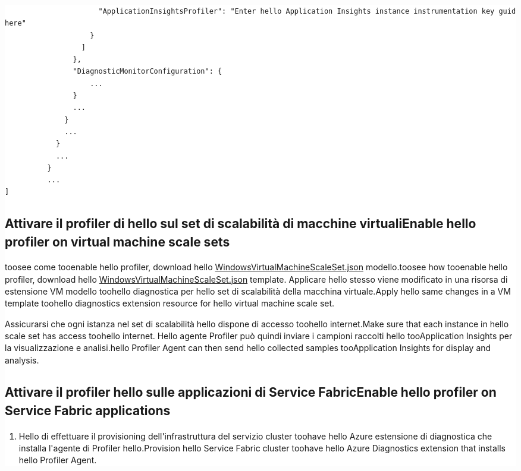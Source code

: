 ```
                      "ApplicationInsightsProfiler": "Enter hello Application Insights instance instrumentation key guid here"
                    }
                  ]
                },
                "DiagnosticMonitorConfiguration": {
                    ...
                }
                ...
              }
              ...
            }
            ...
          }
          ...
]
```

## <a name="enable-hello-profiler-on-virtual-machine-scale-sets"></a><span data-ttu-id="d3b12-180">Attivare il profiler di hello sul set di scalabilità di macchine virtuali</span><span class="sxs-lookup"><span data-stu-id="d3b12-180">Enable hello profiler on virtual machine scale sets</span></span>
<span data-ttu-id="d3b12-181">toosee come tooenable hello profiler, download hello [WindowsVirtualMachineScaleSet.json](https://github.com/Azure/azure-docs-json-samples/blob/master/application-insights/WindowsVirtualMachineScaleSet.json) modello.</span><span class="sxs-lookup"><span data-stu-id="d3b12-181">toosee how tooenable hello profiler, download hello [WindowsVirtualMachineScaleSet.json](https://github.com/Azure/azure-docs-json-samples/blob/master/application-insights/WindowsVirtualMachineScaleSet.json) template.</span></span> <span data-ttu-id="d3b12-182">Applicare hello stesso viene modificato in una risorsa di estensione VM modello toohello diagnostica per hello set di scalabilità della macchina virtuale.</span><span class="sxs-lookup"><span data-stu-id="d3b12-182">Apply hello same changes in a VM template toohello diagnostics extension resource for hello virtual machine scale set.</span></span>

<span data-ttu-id="d3b12-183">Assicurarsi che ogni istanza nel set di scalabilità hello dispone di accesso toohello internet.</span><span class="sxs-lookup"><span data-stu-id="d3b12-183">Make sure that each instance in hello scale set has access toohello internet.</span></span> <span data-ttu-id="d3b12-184">Hello agente Profiler può quindi inviare i campioni raccolti hello tooApplication Insights per la visualizzazione e analisi.</span><span class="sxs-lookup"><span data-stu-id="d3b12-184">hello Profiler Agent can then send hello collected samples tooApplication Insights for display and analysis.</span></span>

## <a name="enable-hello-profiler-on-service-fabric-applications"></a><span data-ttu-id="d3b12-185">Attivare il profiler hello sulle applicazioni di Service Fabric</span><span class="sxs-lookup"><span data-stu-id="d3b12-185">Enable hello profiler on Service Fabric applications</span></span>
1. <span data-ttu-id="d3b12-186">Hello di effettuare il provisioning dell'infrastruttura del servizio cluster toohave hello Azure estensione di diagnostica che installa l'agente di Profiler hello.</span><span class="sxs-lookup"><span data-stu-id="d3b12-186">Provision hello Service Fabric cluster toohave hello Azure Diagnostics extension that installs hello Profiler Agent.</span></span>
